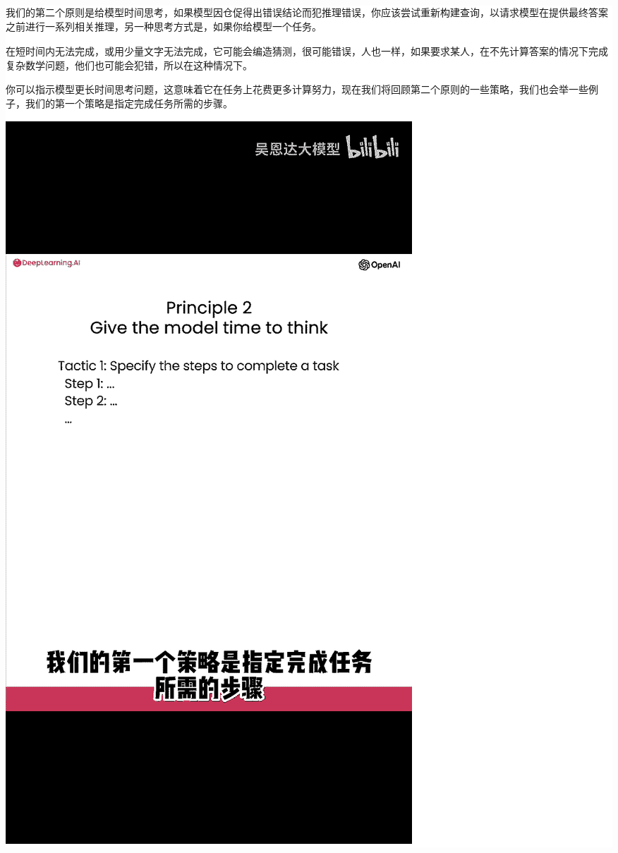我们的第二个原则是给模型时间思考，如果模型因仓促得出错误结论而犯推理错误，你应该尝试重新构建查询，以请求模型在提供最终答案之前进行一系列相关推理，另一种思考方式是，如果你给模型一个任务。

在短时间内无法完成，或用少量文字无法完成，它可能会编造猜测，很可能错误，人也一样，如果要求某人，在不先计算答案的情况下完成复杂数学问题，他们也可能会犯错，所以在这种情况下。

你可以指示模型更长时间思考问题，这意味着它在任务上花费更多计算努力，现在我们将回顾第二个原则的一些策略，我们也会举一些例子，我们的第一个策略是指定完成任务所需的步骤。



![](img/d818aa18c66e5dbe4a5908071fcc6d2d_57.png)
